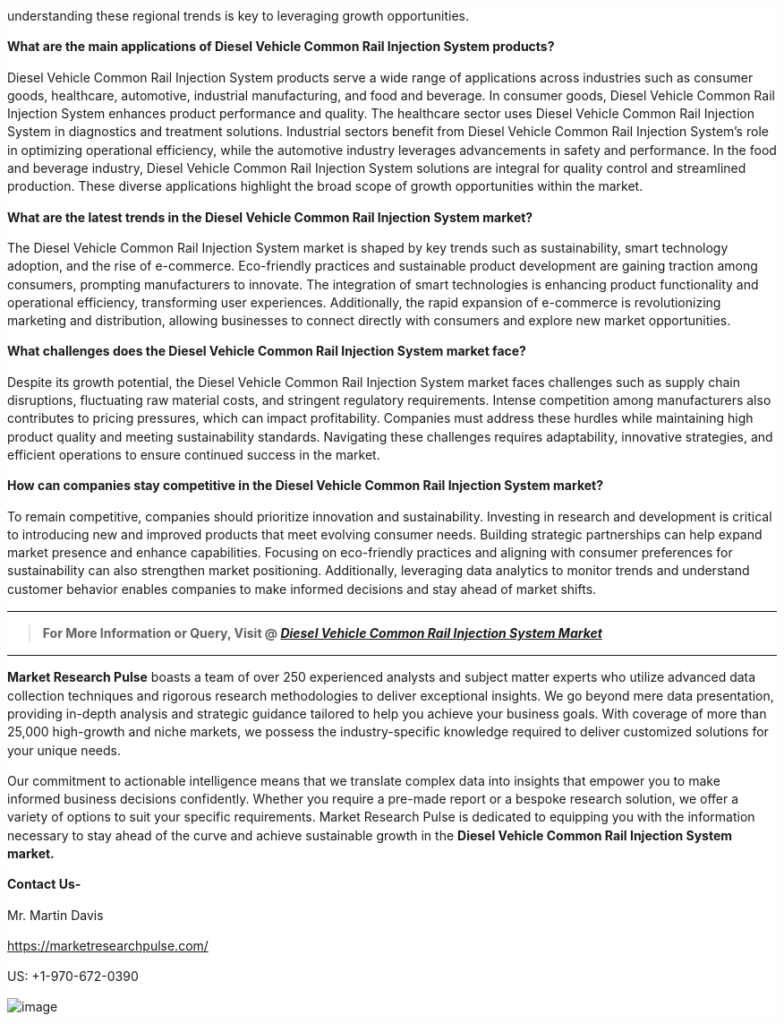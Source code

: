 understanding these regional trends is key to leveraging growth opportunities.</p><p><strong>What are the main applications of Diesel Vehicle Common Rail Injection System products?</strong></p><p>Diesel Vehicle Common Rail Injection System products serve a wide range of applications across industries such as consumer goods, healthcare, automotive, industrial manufacturing, and food and beverage. In consumer goods, Diesel Vehicle Common Rail Injection System enhances product performance and quality. The healthcare sector uses Diesel Vehicle Common Rail Injection System in diagnostics and treatment solutions. Industrial sectors benefit from Diesel Vehicle Common Rail Injection System&rsquo;s role in optimizing operational efficiency, while the automotive industry leverages advancements in safety and performance. In the food and beverage industry, Diesel Vehicle Common Rail Injection System solutions are integral for quality control and streamlined production. These diverse applications highlight the broad scope of growth opportunities within the market.</p><p><strong>What are the latest trends in the Diesel Vehicle Common Rail Injection System market?</strong></p><p>The Diesel Vehicle Common Rail Injection System market is shaped by key trends such as sustainability, smart technology adoption, and the rise of e-commerce. Eco-friendly practices and sustainable product development are gaining traction among consumers, prompting manufacturers to innovate. The integration of smart technologies is enhancing product functionality and operational efficiency, transforming user experiences. Additionally, the rapid expansion of e-commerce is revolutionizing marketing and distribution, allowing businesses to connect directly with consumers and explore new market opportunities.</p><p><strong>What challenges does the Diesel Vehicle Common Rail Injection System market face?</strong></p><p>Despite its growth potential, the Diesel Vehicle Common Rail Injection System market faces challenges such as supply chain disruptions, fluctuating raw material costs, and stringent regulatory requirements. Intense competition among manufacturers also contributes to pricing pressures, which can impact profitability. Companies must address these hurdles while maintaining high product quality and meeting sustainability standards. Navigating these challenges requires adaptability, innovative strategies, and efficient operations to ensure continued success in the market.</p><p><strong>How can companies stay competitive in the Diesel Vehicle Common Rail Injection System market?</strong></p><p>To remain competitive, companies should prioritize innovation and sustainability. Investing in research and development is critical to introducing new and improved products that meet evolving consumer needs. Building strategic partnerships can help expand market presence and enhance capabilities. Focusing on eco-friendly practices and aligning with consumer preferences for sustainability can also strengthen market positioning. Additionally, leveraging data analytics to monitor trends and understand customer behavior enables companies to make informed decisions and stay ahead of market shifts.</p><hr /><blockquote><p><strong>For More Information or Query, Visit @&nbsp;<em><a href="https://marketresearchpulse.com/report/74397/diesel-vehicle-common-rail-injection-system-market?utm_source=Linkedin&utm_medium=052">Diesel Vehicle Common Rail Injection System Market</a></em></strong></p></blockquote><hr /><p><strong>Market Research Pulse</strong> boasts a team of over 250 experienced analysts and subject matter experts who utilize advanced data collection techniques and rigorous research methodologies to deliver exceptional insights. We go beyond mere data presentation, providing in-depth analysis and strategic guidance tailored to help you achieve your business goals. With coverage of more than 25,000 high-growth and niche markets, we possess the industry-specific knowledge required to deliver customized solutions for your unique needs.</p><p>Our commitment to actionable intelligence means that we translate complex data into insights that empower you to make informed business decisions confidently. Whether you require a pre-made report or a bespoke research solution, we offer a variety of options to suit your specific requirements. Market Research Pulse is dedicated to equipping you with the information necessary to stay ahead of the curve and achieve sustainable growth in the <strong>Diesel Vehicle Common Rail Injection System market.</strong></p><p><strong>Contact Us-</strong></p><p>Mr. Martin Davis</p><p>https://marketresearchpulse.com/</p><p>US: +1-970-672-0390</p>
![image](https://github.com/user-attachments/assets/d1c32779-169f-4b3f-9a27-b02a5ab0c5c2)
